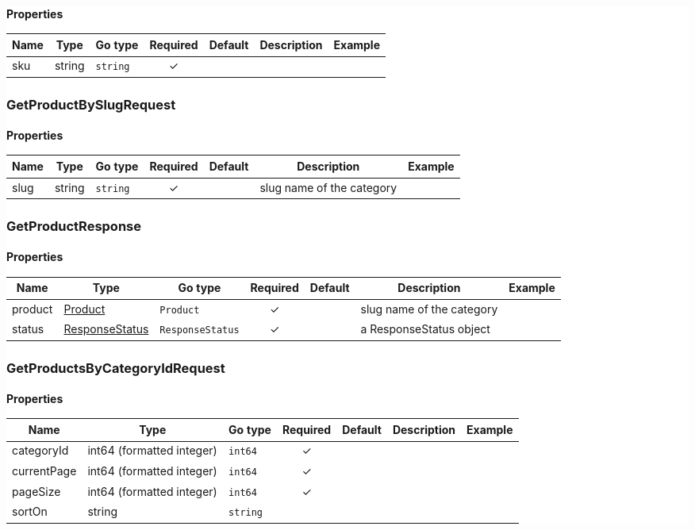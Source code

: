   



**Properties**

| Name | Type | Go type | Required | Default | Description | Example |
|------|------|---------|:--------:| ------- |-------------|---------|
| sku | string| `string` | ✓ | |  |  |



### <span id="get-product-by-slug-request"></span> GetProductBySlugRequest


  



**Properties**

| Name | Type | Go type | Required | Default | Description | Example |
|------|------|---------|:--------:| ------- |-------------|---------|
| slug | string| `string` | ✓ | | slug name of the category |  |



### <span id="get-product-response"></span> GetProductResponse


  



**Properties**

| Name | Type | Go type | Required | Default | Description | Example |
|------|------|---------|:--------:| ------- |-------------|---------|
| product | [Product](#product)| `Product` | ✓ | | slug name of the category |  |
| status | [ResponseStatus](#response-status)| `ResponseStatus` | ✓ | | a ResponseStatus object |  |



### <span id="get-products-by-category-id-request"></span> GetProductsByCategoryIdRequest


  



**Properties**

| Name | Type | Go type | Required | Default | Description | Example |
|------|------|---------|:--------:| ------- |-------------|---------|
| categoryId | int64 (formatted integer)| `int64` | ✓ | |  |  |
| currentPage | int64 (formatted integer)| `int64` | ✓ | |  |  |
| pageSize | int64 (formatted integer)| `int64` | ✓ | |  |  |
| sortOn | string| `string` |  | |  |  |
